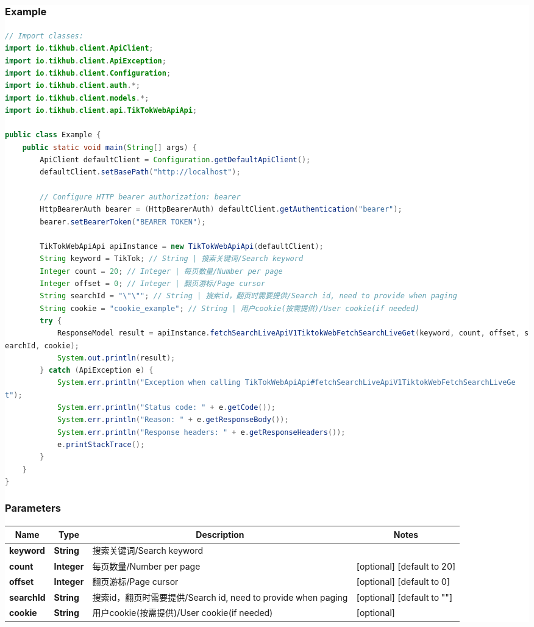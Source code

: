 ### Example

```java
// Import classes:
import io.tikhub.client.ApiClient;
import io.tikhub.client.ApiException;
import io.tikhub.client.Configuration;
import io.tikhub.client.auth.*;
import io.tikhub.client.models.*;
import io.tikhub.client.api.TikTokWebApiApi;

public class Example {
    public static void main(String[] args) {
        ApiClient defaultClient = Configuration.getDefaultApiClient();
        defaultClient.setBasePath("http://localhost");
        
        // Configure HTTP bearer authorization: bearer
        HttpBearerAuth bearer = (HttpBearerAuth) defaultClient.getAuthentication("bearer");
        bearer.setBearerToken("BEARER TOKEN");

        TikTokWebApiApi apiInstance = new TikTokWebApiApi(defaultClient);
        String keyword = TikTok; // String | 搜索关键词/Search keyword
        Integer count = 20; // Integer | 每页数量/Number per page
        Integer offset = 0; // Integer | 翻页游标/Page cursor
        String searchId = "\"\""; // String | 搜索id，翻页时需要提供/Search id, need to provide when paging
        String cookie = "cookie_example"; // String | 用户cookie(按需提供)/User cookie(if needed)
        try {
            ResponseModel result = apiInstance.fetchSearchLiveApiV1TiktokWebFetchSearchLiveGet(keyword, count, offset, searchId, cookie);
            System.out.println(result);
        } catch (ApiException e) {
            System.err.println("Exception when calling TikTokWebApiApi#fetchSearchLiveApiV1TiktokWebFetchSearchLiveGet");
            System.err.println("Status code: " + e.getCode());
            System.err.println("Reason: " + e.getResponseBody());
            System.err.println("Response headers: " + e.getResponseHeaders());
            e.printStackTrace();
        }
    }
}
```

### Parameters


Name | Type | Description  | Notes
------------- | ------------- | ------------- | -------------
 **keyword** | **String**| 搜索关键词/Search keyword |
 **count** | **Integer**| 每页数量/Number per page | [optional] [default to 20]
 **offset** | **Integer**| 翻页游标/Page cursor | [optional] [default to 0]
 **searchId** | **String**| 搜索id，翻页时需要提供/Search id, need to provide when paging | [optional] [default to &quot;&quot;]
 **cookie** | **String**| 用户cookie(按需提供)/User cookie(if needed) | [optional]
